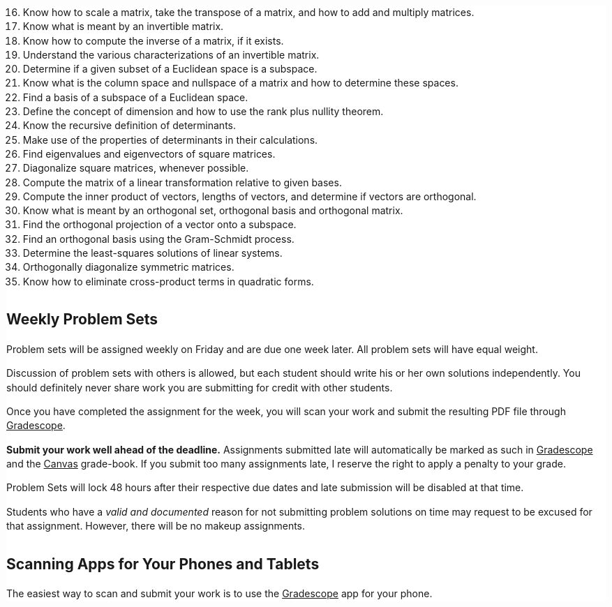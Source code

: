 16. Know how to scale a matrix, take the transpose of a matrix, and how to add and multiply matrices.
17. Know what is meant by an invertible matrix.
18. Know how to compute the inverse of a matrix, if it exists.
19. Understand the various characterizations of an invertible matrix.
20. Determine if a given subset of a Euclidean space is a subspace.
21. Know what is the column space and nullspace of a matrix and how to determine these spaces.
22. Find a basis of a subspace of a Euclidean space.
23. Define the concept of dimension and how to use the rank plus nullity theorem.
24. Know the recursive definition of determinants.
25. Make use of the properties of determinants in their calculations.
26. Find eigenvalues and eigenvectors of square matrices.
27. Diagonalize square matrices, whenever possible.
28. Compute the matrix of a linear transformation relative to given bases.
29. Compute the inner product of vectors, lengths of vectors, and determine if vectors are orthogonal.
30. Know what is meant by an orthogonal set, orthogonal basis and orthogonal matrix.
31. Find the orthogonal projection of a vector onto a subspace.
32. Find an orthogonal basis using the Gram-Schmidt process.
33. Determine the least-squares solutions of linear systems.
34. Orthogonally diagonalize symmetric matrices.
35. Know how to eliminate cross-product terms in quadratic forms.

## Weekly Problem Sets

Problem sets will be assigned weekly on Friday and are due one week later.
All problem sets will have equal weight.

Discussion of problem sets with others is allowed, but each student should write his or her own solutions independently.
You should definitely never share work you are submitting for credit with other students.

Once you have completed the assignment for the week, you will scan your work and submit the resulting PDF file through [Gradescope](https://www.gradescope.com).



**Submit your work well ahead of the deadline.**
Assignments submitted late will automatically be marked as such in
[Gradescope](https://www.gradescope.com) and the
[Canvas](https://canvas.psu.edu) grade-book.
If you submit too many assignments late, I reserve the right to apply a penalty to your grade.

Problem Sets will lock 48 hours after their respective due dates
and late submission will be disabled at that time.

Students who have a *valid and documented* reason for not submitting problem solutions on time may request to be excused for that assignment.
However, there will be no makeup assignments.

## Scanning Apps for Your Phones and Tablets

The easiest way to scan and submit your work is to use the [Gradescope](https://www.gradescope.com) app for your phone.
